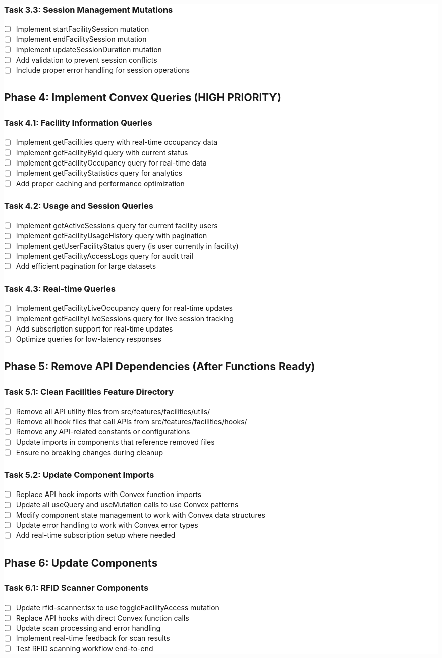 ### Task 3.3: Session Management Mutations
- [ ] Implement startFacilitySession mutation
- [ ] Implement endFacilitySession mutation
- [ ] Implement updateSessionDuration mutation
- [ ] Add validation to prevent session conflicts
- [ ] Include proper error handling for session operations

## Phase 4: Implement Convex Queries (HIGH PRIORITY)

### Task 4.1: Facility Information Queries
- [ ] Implement getFacilities query with real-time occupancy data
- [ ] Implement getFacilityById query with current status
- [ ] Implement getFacilityOccupancy query for real-time data
- [ ] Implement getFacilityStatistics query for analytics
- [ ] Add proper caching and performance optimization

### Task 4.2: Usage and Session Queries
- [ ] Implement getActiveSessions query for current facility users
- [ ] Implement getFacilityUsageHistory query with pagination
- [ ] Implement getUserFacilityStatus query (is user currently in facility)
- [ ] Implement getFacilityAccessLogs query for audit trail
- [ ] Add efficient pagination for large datasets

### Task 4.3: Real-time Queries
- [ ] Implement getFacilityLiveOccupancy query for real-time updates
- [ ] Implement getFacilityLiveSessions query for live session tracking
- [ ] Add subscription support for real-time updates
- [ ] Optimize queries for low-latency responses

## Phase 5: Remove API Dependencies (After Functions Ready)

### Task 5.1: Clean Facilities Feature Directory
- [ ] Remove all API utility files from src/features/facilities/utils/
- [ ] Remove all hook files that call APIs from src/features/facilities/hooks/
- [ ] Remove any API-related constants or configurations
- [ ] Update imports in components that reference removed files
- [ ] Ensure no breaking changes during cleanup

### Task 5.2: Update Component Imports
- [ ] Replace API hook imports with Convex function imports
- [ ] Update all useQuery and useMutation calls to use Convex patterns
- [ ] Modify component state management to work with Convex data structures
- [ ] Update error handling to work with Convex error types
- [ ] Add real-time subscription setup where needed

## Phase 6: Update Components

### Task 6.1: RFID Scanner Components
- [ ] Update rfid-scanner.tsx to use toggleFacilityAccess mutation
- [ ] Replace API hooks with direct Convex function calls
- [ ] Update scan processing and error handling
- [ ] Implement real-time feedback for scan results
- [ ] Test RFID scanning workflow end-to-end
